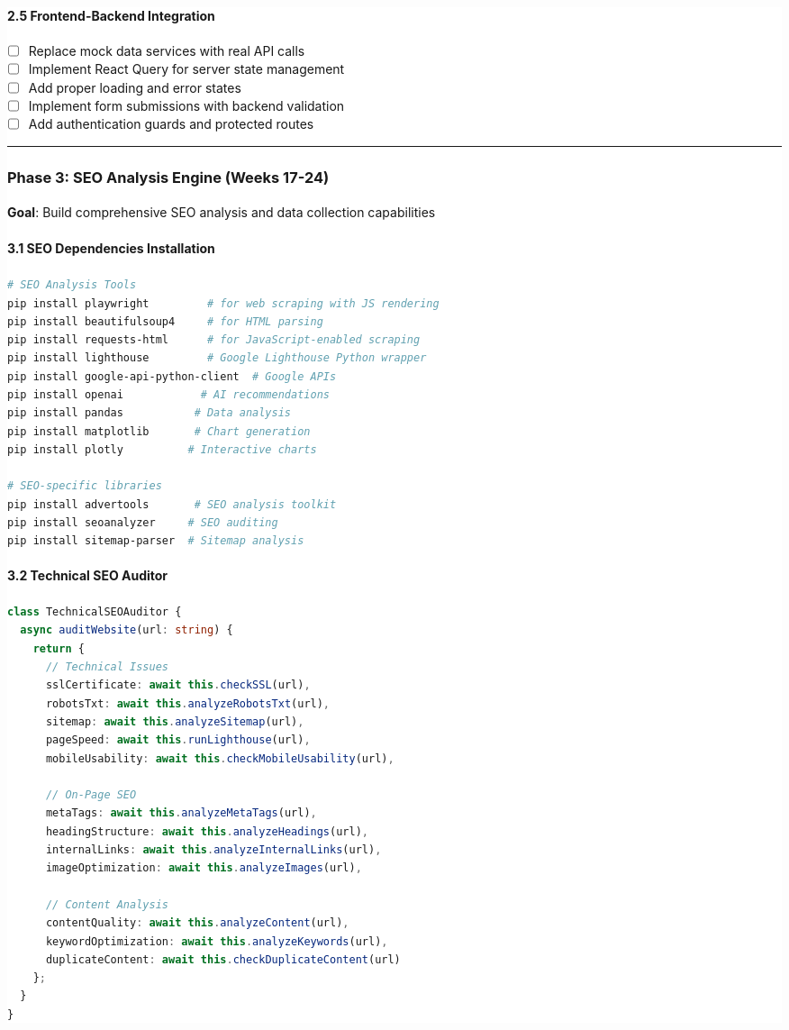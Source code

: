 #### 2.5 Frontend-Backend Integration
- [ ] Replace mock data services with real API calls
- [ ] Implement React Query for server state management
- [ ] Add proper loading and error states
- [ ] Implement form submissions with backend validation
- [ ] Add authentication guards and protected routes

---

### Phase 3: SEO Analysis Engine (Weeks 17-24)
**Goal**: Build comprehensive SEO analysis and data collection capabilities

#### 3.1 SEO Dependencies Installation
```bash
# SEO Analysis Tools
pip install playwright         # for web scraping with JS rendering
pip install beautifulsoup4     # for HTML parsing
pip install requests-html      # for JavaScript-enabled scraping
pip install lighthouse         # Google Lighthouse Python wrapper
pip install google-api-python-client  # Google APIs
pip install openai            # AI recommendations
pip install pandas           # Data analysis
pip install matplotlib       # Chart generation
pip install plotly          # Interactive charts

# SEO-specific libraries
pip install advertools       # SEO analysis toolkit
pip install seoanalyzer     # SEO auditing
pip install sitemap-parser  # Sitemap analysis
```

#### 3.2 Technical SEO Auditor
```typescript
class TechnicalSEOAuditor {
  async auditWebsite(url: string) {
    return {
      // Technical Issues
      sslCertificate: await this.checkSSL(url),
      robotsTxt: await this.analyzeRobotsTxt(url),
      sitemap: await this.analyzeSitemap(url),
      pageSpeed: await this.runLighthouse(url),
      mobileUsability: await this.checkMobileUsability(url),
      
      // On-Page SEO
      metaTags: await this.analyzeMetaTags(url),
      headingStructure: await this.analyzeHeadings(url),
      internalLinks: await this.analyzeInternalLinks(url),
      imageOptimization: await this.analyzeImages(url),
      
      // Content Analysis
      contentQuality: await this.analyzeContent(url),
      keywordOptimization: await this.analyzeKeywords(url),
      duplicateContent: await this.checkDuplicateContent(url)
    };
  }
}
```
